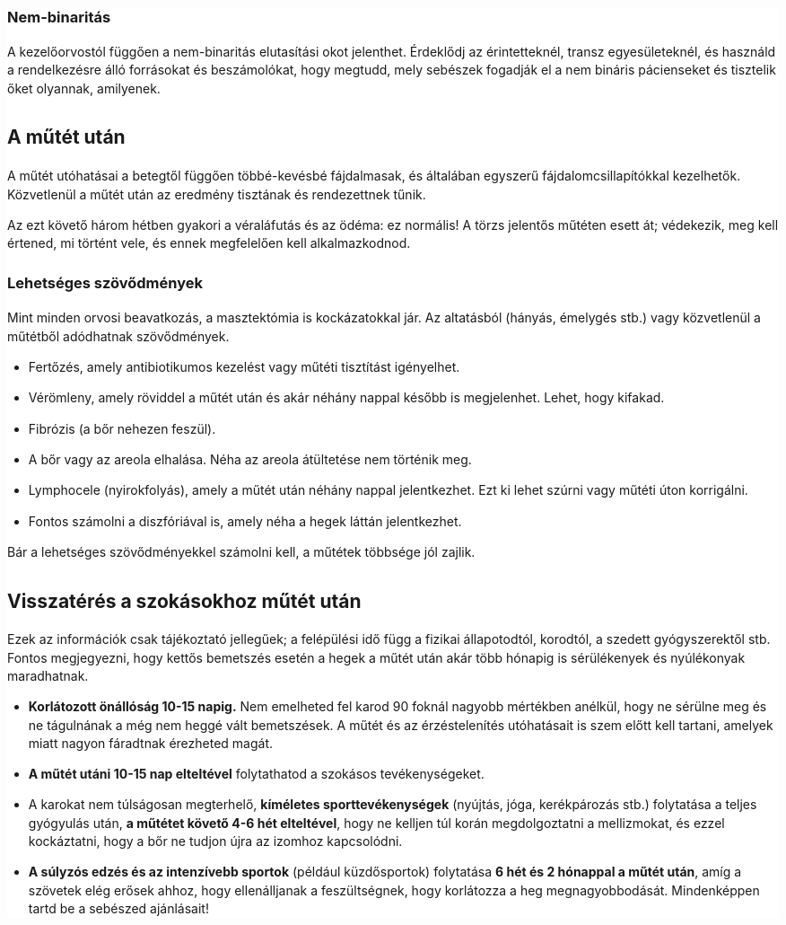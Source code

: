 ### Nem-binaritás

A kezelőorvostól függően a nem-binaritás elutasítási okot jelenthet. Érdeklődj az érintetteknél, transz egyesületeknél, és használd a rendelkezésre álló forrásokat és beszámolókat, hogy megtudd, mely sebészek fogadják el a nem bináris pácienseket és tisztelik őket olyannak, amilyenek.

## A műtét után
A műtét utóhatásai a betegtől függően többé-kevésbé fájdalmasak, és általában egyszerű fájdalomcsillapítókkal kezelhetők. Közvetlenül a műtét után az eredmény tisztának és rendezettnek tűnik.

Az ezt követő három hétben gyakori a véraláfutás és az ödéma: ez normális! A törzs jelentős műtéten esett át; védekezik, meg kell értened, mi történt vele, és ennek megfelelően kell alkalmazkodnod.


### Lehetséges szövődmények
Mint minden orvosi beavatkozás, a masztektómia is kockázatokkal jár. Az altatásból (hányás, émelygés stb.) vagy közvetlenül a műtétből adódhatnak szövődmények.

* Fertőzés, amely antibiotikumos kezelést vagy műtéti tisztítást igényelhet.

* Vérömleny, amely röviddel a műtét után és akár néhány nappal később is megjelenhet. Lehet, hogy kifakad.

* Fibrózis (a bőr nehezen feszül).

* A bőr vagy az areola elhalása. Néha az areola átültetése nem történik meg.

* Lymphocele (nyirokfolyás), amely a műtét után néhány nappal jelentkezhet. Ezt ki lehet szúrni vagy műtéti úton korrigálni.

* Fontos számolni a diszfóriával is, amely néha a hegek láttán jelentkezhet.

Bár a lehetséges szövődményekkel számolni kell, a műtétek többsége jól zajlik.


## Visszatérés a szokásokhoz műtét után

Ezek az információk csak tájékoztató jellegűek; a felépülési idő függ a fizikai állapotodtól, korodtól, a szedett gyógyszerektől stb. Fontos megjegyezni, hogy kettős bemetszés esetén a hegek a műtét után akár több hónapig is sérülékenyek és nyúlékonyak maradhatnak.

* **Korlátozott önállóság 10-15 napig.** Nem emelheted fel karod 90 foknál nagyobb mértékben anélkül, hogy ne sérülne meg és ne tágulnának a még nem heggé vált bemetszések. A műtét és az érzéstelenítés utóhatásait is szem előtt kell tartani, amelyek miatt nagyon fáradtnak érezheted magát.

* **A műtét utáni 10-15 nap elteltével** folytathatod a szokásos tevékenységeket.

* A karokat nem túlságosan megterhelő, **kíméletes sporttevékenységek** (nyújtás, jóga, kerékpározás stb.) folytatása a teljes gyógyulás után, **a műtétet követő 4-6 hét elteltével**, hogy ne kelljen túl korán megdolgoztatni a mellizmokat, és ezzel kockáztatni, hogy a bőr ne tudjon újra az izomhoz kapcsolódni.

* **A súlyzós edzés és az intenzívebb sportok** (például küzdősportok) folytatása **6 hét és 2 hónappal a műtét után**, amíg a szövetek elég erősek ahhoz, hogy ellenálljanak a feszültségnek, hogy korlátozza a heg megnagyobbodását.
Mindenképpen tartd be a sebészed ajánlásait!

